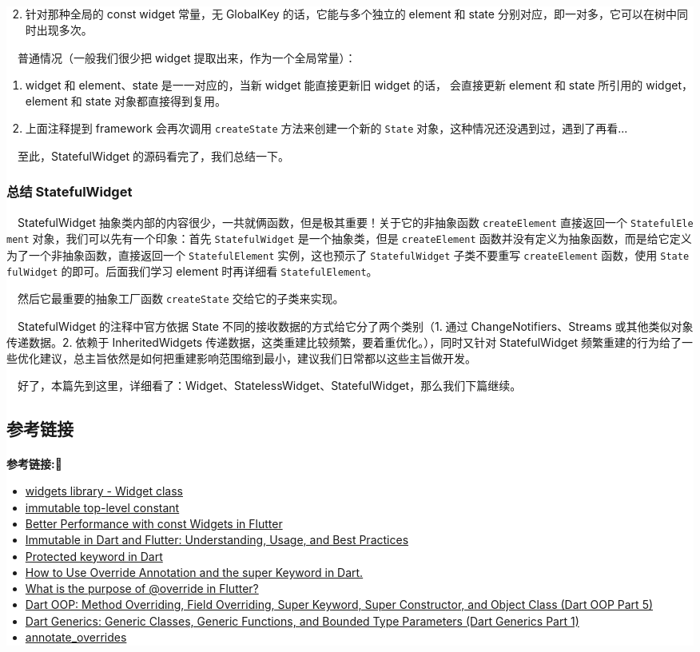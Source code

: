 2. 针对那种全局的 const widget 常量，无 GlobalKey 的话，它能与多个独立的 element 和 state 分别对应，即一对多，它可以在树中同时出现多次。

&emsp;普通情况（一般我们很少把 widget 提取出来，作为一个全局常量）：

1. widget 和 element、state 是一一对应的，当新 widget 能直接更新旧 widget 的话， 会直接更新 element 和 state 所引用的 widget，element 和 state 对象都直接得到复用。

2. 上面注释提到 framework 会再次调用 `createState` 方法来创建一个新的 `State` 对象，这种情况还没遇到过，遇到了再看...

&emsp;至此，StatefulWidget 的源码看完了，我们总结一下。

### 总结 StatefulWidget

&emsp;StatefulWidget 抽象类内部的内容很少，一共就俩函数，但是极其重要！关于它的非抽象函数 `createElement` 直接返回一个 `StatefulElement` 对象，我们可以先有一个印象：首先 `StatefulWidget` 是一个抽象类，但是 `createElement` 函数并没有定义为抽象函数，而是给它定义为了一个非抽象函数，直接返回一个 `StatefulElement` 实例，这也预示了 `StatefulWidget` 子类不要重写 `createElement` 函数，使用 `StatefulWidget` 的即可。后面我们学习 element 时再详细看 `StatefulElement`。

&emsp;然后它最重要的抽象工厂函数 `createState` 交给它的子类来实现。

&emsp;StatefulWidget 的注释中官方依据 State 不同的接收数据的方式给它分了两个类别（1. 通过 ChangeNotifiers、Streams 或其他类似对象传递数据。2. 依赖于 InheritedWidgets 传递数据，这类重建比较频繁，要着重优化。），同时又针对 StatefulWidget 频繁重建的行为给了一些优化建议，总主旨依然是如何把重建影响范围缩到最小，建议我们日常都以这些主旨做开发。

&emsp;好了，本篇先到这里，详细看了：Widget、StatelessWidget、StatefulWidget，那么我们下篇继续。

## 参考链接
**参考链接:🔗**
+ [widgets library - Widget class](https://api.flutter.dev/flutter/widgets/Widget-class.html)
+ [immutable top-level constant](https://api.flutter.dev/flutter/meta/immutable-constant.html)
+ [Better Performance with const Widgets in Flutter](https://medium.com/@Ruben.Aster/better-performance-with-const-widgets-in-flutter-50d60d9fe482)
+ [Immutable in Dart and Flutter: Understanding, Usage, and Best Practices](https://medium.com/@yetesfadev/immutable-in-dart-and-flutter-understanding-usage-and-best-practices-742be5fa25ea)
+ [Protected keyword in Dart](https://medium.com/@nijatnamazzade/protected-keyword-in-dart-b8b8ef024c89)
+ [How to Use Override Annotation and the super Keyword in Dart.](https://blog.devgenius.io/how-to-use-override-annotation-and-the-super-keyword-in-dart-9f9d9df326bb)
+ [What is the purpose of @override in Flutter?](https://tekzy.net/blog/what-is-the-purpose-of-override-in-flutter/)
+ [Dart OOP: Method Overriding, Field Overriding, Super Keyword, Super Constructor, and Object Class (Dart OOP Part 5)](https://medium.com/@wafiqmuhaz/dart-oop-method-overriding-field-overriding-super-keyword-super-constructor-and-object-class-fab8bfbfc902)
+ [Dart Generics: Generic Classes, Generic Functions, and Bounded Type Parameters (Dart Generics Part 1)](https://medium.com/@wafiqmuhaz/dart-generics-generic-classes-generic-functions-and-bounded-type-parameters-dart-generics-part-a75099a193c5)
+ [annotate_overrides](https://dart.dev/tools/linter-rules/annotate_overrides)
